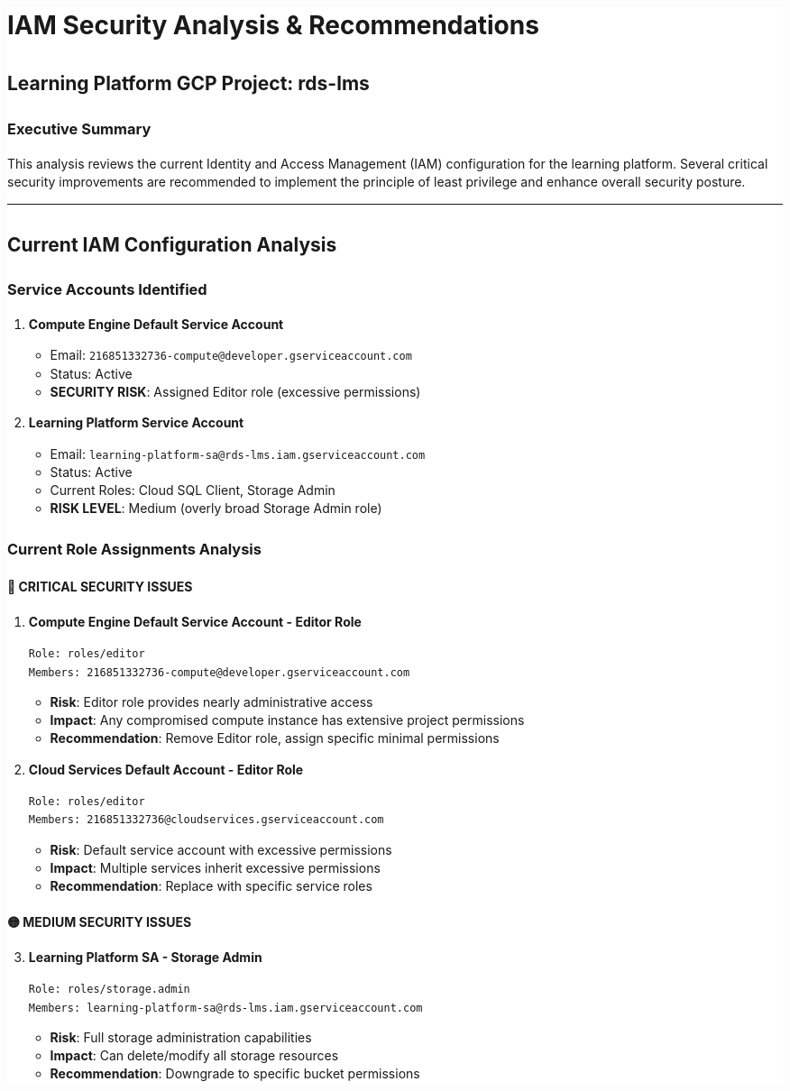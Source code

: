 # IAM Security Analysis & Recommendations
## Learning Platform GCP Project: rds-lms

### Executive Summary
This analysis reviews the current Identity and Access Management (IAM) configuration for the learning platform. Several critical security improvements are recommended to implement the principle of least privilege and enhance overall security posture.

---

## Current IAM Configuration Analysis

### Service Accounts Identified
1. **Compute Engine Default Service Account**
   - Email: `216851332736-compute@developer.gserviceaccount.com`
   - Status: Active
   - **SECURITY RISK**: Assigned Editor role (excessive permissions)

2. **Learning Platform Service Account**
   - Email: `learning-platform-sa@rds-lms.iam.gserviceaccount.com`
   - Status: Active
   - Current Roles: Cloud SQL Client, Storage Admin
   - **RISK LEVEL**: Medium (overly broad Storage Admin role)

### Current Role Assignments Analysis

#### 🔴 CRITICAL SECURITY ISSUES

1. **Compute Engine Default Service Account - Editor Role**
   ```
   Role: roles/editor
   Members: 216851332736-compute@developer.gserviceaccount.com
   ```
   - **Risk**: Editor role provides nearly administrative access
   - **Impact**: Any compromised compute instance has extensive project permissions
   - **Recommendation**: Remove Editor role, assign specific minimal permissions

2. **Cloud Services Default Account - Editor Role**
   ```
   Role: roles/editor  
   Members: 216851332736@cloudservices.gserviceaccount.com
   ```
   - **Risk**: Default service account with excessive permissions
   - **Impact**: Multiple services inherit excessive permissions
   - **Recommendation**: Replace with specific service roles

#### 🟡 MEDIUM SECURITY ISSUES

3. **Learning Platform SA - Storage Admin**
   ```
   Role: roles/storage.admin
   Members: learning-platform-sa@rds-lms.iam.gserviceaccount.com
   ```
   - **Risk**: Full storage administration capabilities
   - **Impact**: Can delete/modify all storage resources
   - **Recommendation**: Downgrade to specific bucket permissions
